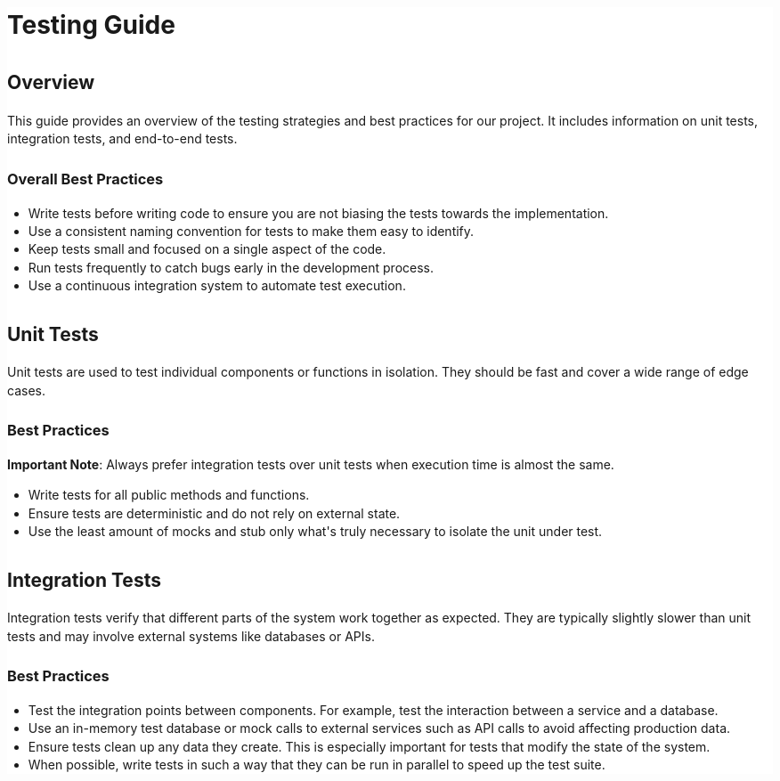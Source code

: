 # Testing Guide

## Overview

This guide provides an overview of the testing strategies and best practices for our project.
It includes information on unit tests, integration tests, and end-to-end tests.

### Overall Best Practices

- Write tests before writing code to ensure you are not biasing the tests towards the implementation.
- Use a consistent naming convention for tests to make them easy to identify.
- Keep tests small and focused on a single aspect of the code.
- Run tests frequently to catch bugs early in the development process.
- Use a continuous integration system to automate test execution.

## Unit Tests

Unit tests are used to test individual components or functions in isolation. They should be fast and cover a wide range
of edge cases.

### Best Practices

**Important Note**: Always prefer integration tests over unit tests when execution time is almost the same.

- Write tests for all public methods and functions.
- Ensure tests are deterministic and do not rely on external state.
- Use the least amount of mocks and stub only what's truly necessary to isolate the unit under test.

## Integration Tests

Integration tests verify that different parts of the system work together as expected.
They are typically slightly slower than unit tests and may involve external systems like databases or APIs.

### Best Practices

- Test the integration points between components. For example, test the interaction between a service and a database.
- Use an in-memory test database or mock calls to external services such as API calls to avoid affecting production
  data.
- Ensure tests clean up any data they create. This is especially important for tests that modify the state of the
  system.
- When possible, write tests in such a way that they can be run in parallel to speed up the test suite.

